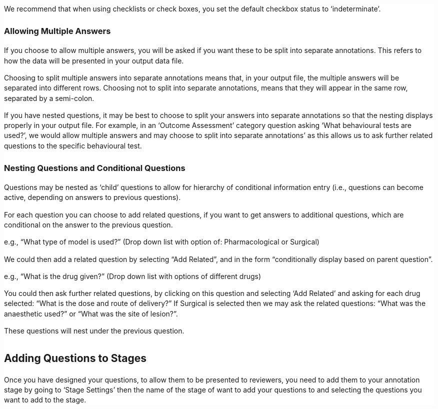 We recommend that when using checklists or check boxes, you set the default checkbox status to ‘indeterminate’.

### Allowing Multiple Answers
If you choose to allow multiple answers, you will be asked if you want these to be split into separate annotations. This refers to how the data will be presented in your output data file.

Choosing to split multiple answers into separate annotations means that, in your output file, the multiple answers will be separated into different rows. Choosing not to split into separate annotations, means that they will appear in the same row, separated by a semi-colon.

If you have nested questions, it may be best to choose to split your answers into separate annotations so that the nesting displays properly in your output file. For example, in an ‘Outcome Assessment’ category question asking ‘What behavioural tests are used?’, we would allow multiple answers and may choose to split into separate annotations’ as this allows us to ask further related questions to the specific behavioural test.

### Nesting Questions and Conditional Questions
Questions may be nested as ‘child’ questions to allow for hierarchy of conditional information entry (i.e., questions can become active, depending on answers to previous questions).

For each question you can choose to add related questions, if you want to get answers to additional questions, which are conditional on the answer to the previous question.

e.g., “What type of model is used?” (Drop down list with option of: Pharmacological or Surgical)

We could then add a related question by selecting “Add Related”, and in the form “conditionally display based on parent question”.

e.g., “What is the drug given?” (Drop down list with options of different drugs)

You could then ask further related questions, by clicking on this question and selecting ‘Add Related’ and asking for each drug selected: “What is the dose and route of delivery?” If Surgical is selected then we may ask the related questions: “What was the anaesthetic used?” or “What was the site of lesion?”.

These questions will nest under the previous question.

## Adding Questions to Stages
Once you have designed your questions, to allow them to be presented to reviewers, you need to add them to your annotation stage by going to ‘Stage Settings’ then the name of the stage of want to add your questions to and selecting the questions you want to add to the stage.


